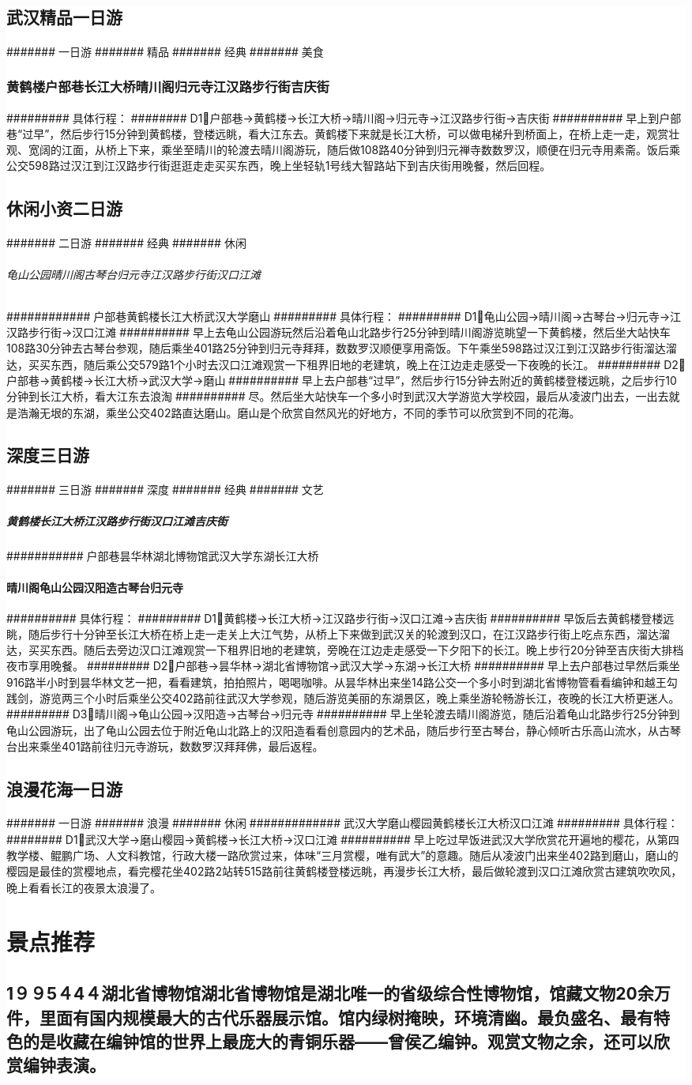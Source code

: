 ## 武汉精品一日游
####### 一日游
####### 精品
####### 经典
####### 美食
### 黄鹤楼户部巷长江大桥晴川阁归元寺江汉路步行街吉庆街
######### 具体行程：
######## D1户部巷→黄鹤楼→长江大桥→晴川阁→归元寺→江汉路步行街→吉庆街
########## 早上到户部巷“过早”，然后步行15分钟到黄鹤楼，登楼远眺，看大江东去。黄鹤楼下来就是长江大桥，可以做电梯升到桥面上，在桥上走一走，观赏壮观、宽阔的江面，从桥上下来，乘坐至晴川的轮渡去晴川阁游玩，随后做108路40分钟到归元禅寺数数罗汉，顺便在归元寺用素斋。饭后乘公交598路过汉江到江汉路步行街逛逛走走买买东西，晚上坐轻轨1号线大智路站下到吉庆街用晚餐，然后回程。
## 休闲小资二日游
####### 二日游
####### 经典
####### 休闲
###### 龟山公园晴川阁古琴台归元寺江汉路步行街汉口江滩
############ 户部巷黄鹤楼长江大桥武汉大学磨山
######### 具体行程：
######### D1龟山公园→晴川阁→古琴台→归元寺→江汉路步行街→汉口江滩
########## 早上去龟山公园游玩然后沿着龟山北路步行25分钟到晴川阁游览眺望一下黄鹤楼，然后坐大站快车108路30分钟去古琴台参观，随后乘坐401路25分钟到归元寺拜拜，数数罗汉顺便享用斋饭。下午乘坐598路过汉江到江汉路步行街溜达溜达，买买东西，随后乘公交579路1个小时去汉口江滩观赏一下租界旧地的老建筑，晚上在江边走走感受一下夜晚的长江。
######### D2户部巷→黄鹤楼→长江大桥→武汉大学→磨山
########## 早上去户部巷“过早”，然后步行15分钟去附近的黄鹤楼登楼远眺，之后步行10分钟到长江大桥，看大江东去浪淘
########## 尽。然后坐大站快车一个多小时到武汉大学游览大学校园，最后从凌波门出去，一出去就是浩瀚无垠的东湖，乘坐公交402路直达磨山。磨山是个欣赏自然风光的好地方，不同的季节可以欣赏到不同的花海。
## 深度三日游
####### 三日游
####### 深度
####### 经典
####### 文艺
##### 黄鹤楼长江大桥江汉路步行街汉口江滩吉庆街
########### 户部巷昙华林湖北博物馆武汉大学东湖长江大桥
#### 晴川阁龟山公园汉阳造古琴台归元寺
########## 具体行程：
######### D1黄鹤楼→长江大桥→江汉路步行街→汉口江滩→吉庆街
########## 早饭后去黄鹤楼登楼远眺，随后步行十分钟至长江大桥在桥上走一走关上大江气势，从桥上下来做到武汉关的轮渡到汉口，在江汉路步行街上吃点东西，溜达溜达，买买东西。随后去旁边汉口江滩观赏一下租界旧地的老建筑，旁晚在江边走走感受一下夕阳下的长江。晚上步行20分钟至吉庆街大排档夜市享用晚餐。
######### D2户部巷→昙华林→湖北省博物馆→武汉大学→东湖→长江大桥
########## 早上去户部巷过早然后乘坐916路半小时到昙华林文艺一把，看看建筑，拍拍照片，喝喝咖啡。从昙华林出来坐14路公交一个多小时到湖北省博物管看看编钟和越王勾践剑，游览两三个小时后乘坐公交402路前往武汉大学参观，随后游览美丽的东湖景区，晚上乘坐游轮畅游长江，夜晚的长江大桥更迷人。
######### D3晴川阁→龟山公园→汉阳造→古琴台→归元寺
########## 早上坐轮渡去晴川阁游览，随后沿着龟山北路步行25分钟到龟山公园游玩，出了龟山公园去位于附近龟山北路上的汉阳造看看创意园内的艺术品，随后步行至古琴台，静心倾听古乐高山流水，从古琴台出来乘坐401路前往归元寺游玩，数数罗汉拜拜佛，最后返程。
## 浪漫花海一日游
####### 一日游
####### 浪漫
####### 休闲
############# 武汉大学磨山樱园黄鹤楼长江大桥汉口江滩
######### 具体行程：
######## D1武汉大学→磨山樱园→黄鹤楼→长江大桥→汉口江滩
########## 早上吃过早饭进武汉大学欣赏花开遍地的樱花，从第四教学楼、鲲鹏广场、人文科教馆，行政大楼一路欣赏过来，体味“三月赏樱，唯有武大”的意趣。随后从凌波门出来坐402路到磨山，磨山的樱园是最佳的赏樱地点，看完樱花坐402路2站转515路前往黄鹤楼登楼远眺，再漫步长江大桥，最后做轮渡到汉口江滩欣赏古建筑吹吹风，晚上看看长江的夜景太浪漫了。
# 景点推荐
## 1９９5４4４湖北省博物馆湖北省博物馆是湖北唯一的省级综合性博物馆，馆藏文物20余万件，里面有国内规模最大的古代乐器展示馆。馆内绿树掩映，环境清幽。最负盛名、最有特色的是收藏在编钟馆的世界上最庞大的青铜乐器——曾侯乙编钟。观赏文物之余，还可以欣赏编钟表演。